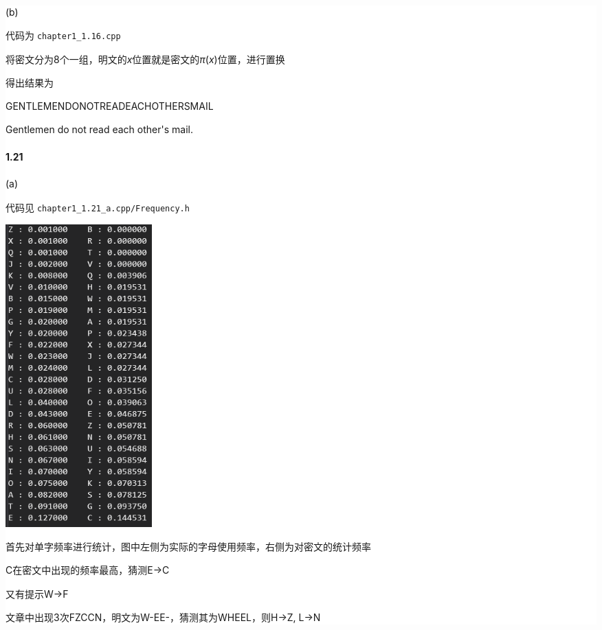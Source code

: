 
(b)

代码为 `chapter1_1.16.cpp`

将密文分为8个一组，明文的$x$位置就是密文的$\pi(x)$位置，进行置换

得出结果为

GENTLEMENDONOTREADEACHOTHERSMAIL

Gentlemen do not read each other's mail. 



#### 1.21

(a)

代码见 `chapter1_1.21_a.cpp/Frequency.h`

<img src="./pictures/1.21_a.png" alt="1.21_a" style="zoom:80%;" />

首先对单字频率进行统计，图中左侧为实际的字母使用频率，右侧为对密文的统计频率

C在密文中出现的频率最高，猜测E->C

又有提示W->F

文章中出现3次FZCCN，明文为W-EE-，猜测其为WHEEL，则H->Z, L->N

